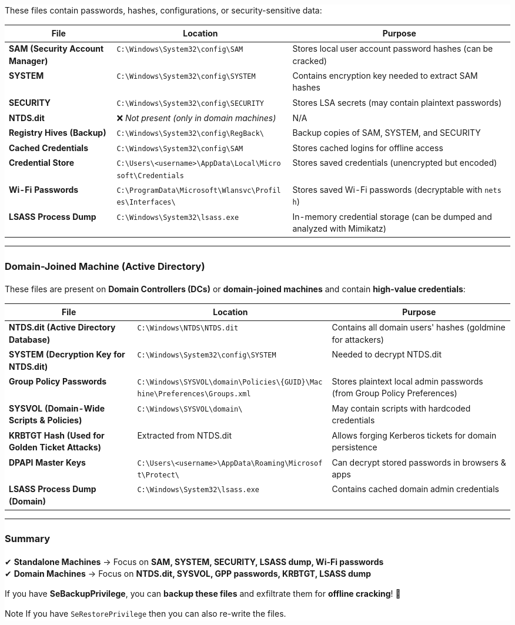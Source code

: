 These files contain passwords, hashes, configurations, or security-sensitive data:

|File|Location|Purpose|
|---|---|---|
|**SAM (Security Account Manager)**|`C:\Windows\System32\config\SAM`|Stores local user account password hashes (can be cracked)|
|**SYSTEM**|`C:\Windows\System32\config\SYSTEM`|Contains encryption key needed to extract SAM hashes|
|**SECURITY**|`C:\Windows\System32\config\SECURITY`|Stores LSA secrets (may contain plaintext passwords)|
|**NTDS.dit**|❌ _Not present (only in domain machines)_|N/A|
|**Registry Hives (Backup)**|`C:\Windows\System32\config\RegBack\`|Backup copies of SAM, SYSTEM, and SECURITY|
|**Cached Credentials**|`C:\Windows\System32\config\SAM`|Stores cached logins for offline access|
|**Credential Store**|`C:\Users\<username>\AppData\Local\Microsoft\Credentials`|Stores saved credentials (unencrypted but encoded)|
|**Wi-Fi Passwords**|`C:\ProgramData\Microsoft\Wlansvc\Profiles\Interfaces\`|Stores saved Wi-Fi passwords (decryptable with `netsh`)|
|**LSASS Process Dump**|`C:\Windows\System32\lsass.exe`|In-memory credential storage (can be dumped and analyzed with Mimikatz)|

---

### **Domain-Joined Machine (Active Directory)**

These files are present on **Domain Controllers (DCs)** or **domain-joined machines** and contain **high-value credentials**:

|File|Location|Purpose|
|---|---|---|
|**NTDS.dit (Active Directory Database)**|`C:\Windows\NTDS\NTDS.dit`|Contains all domain users' hashes (goldmine for attackers)|
|**SYSTEM (Decryption Key for NTDS.dit)**|`C:\Windows\System32\config\SYSTEM`|Needed to decrypt NTDS.dit|
|**Group Policy Passwords**|`C:\Windows\SYSVOL\domain\Policies\{GUID}\Machine\Preferences\Groups.xml`|Stores plaintext local admin passwords (from Group Policy Preferences)|
|**SYSVOL (Domain-Wide Scripts & Policies)**|`C:\Windows\SYSVOL\domain\`|May contain scripts with hardcoded credentials|
|**KRBTGT Hash (Used for Golden Ticket Attacks)**|Extracted from NTDS.dit|Allows forging Kerberos tickets for domain persistence|
|**DPAPI Master Keys**|`C:\Users\<username>\AppData\Roaming\Microsoft\Protect\`|Can decrypt stored passwords in browsers & apps|
|**LSASS Process Dump (Domain)**|`C:\Windows\System32\lsass.exe`|Contains cached domain admin credentials|

---
### **Summary**

✔ **Standalone Machines** → Focus on **SAM, SYSTEM, SECURITY, LSASS dump, Wi-Fi passwords**  
✔ **Domain Machines** → Focus on **NTDS.dit, SYSVOL, GPP passwords, KRBTGT, LSASS dump**

If you have **SeBackupPrivilege**, you can **backup these files** and exfiltrate them for **offline cracking**! 🚀

Note If you have `SeRestorePrivilege` then you can also re-write the files.
